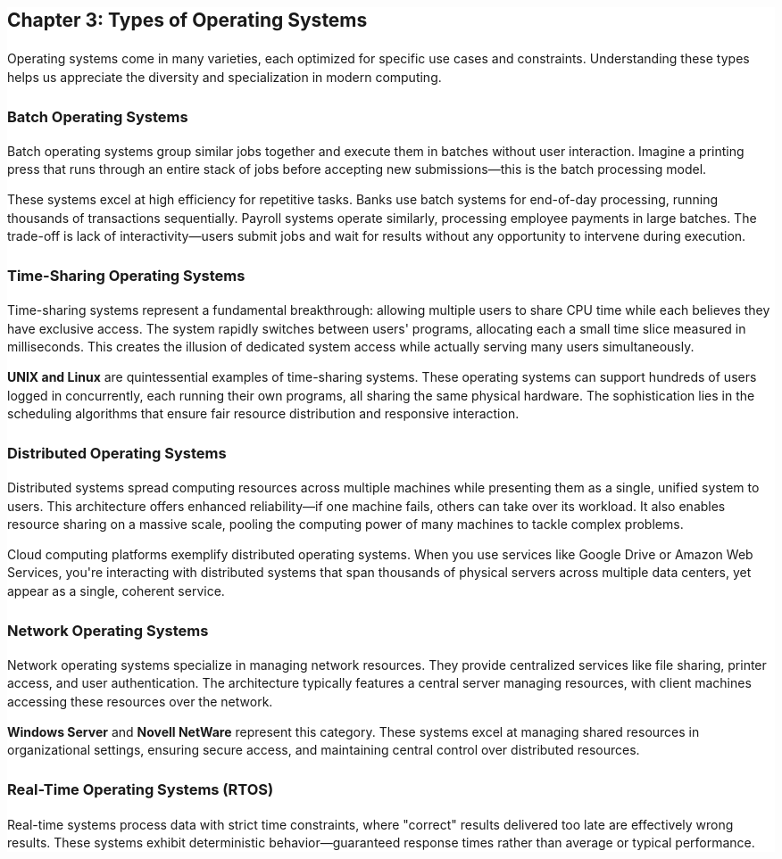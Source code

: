 
## Chapter 3: Types of Operating Systems

Operating systems come in many varieties, each optimized for specific use cases and constraints. Understanding these types helps us appreciate the diversity and specialization in modern computing.

### Batch Operating Systems

Batch operating systems group similar jobs together and execute them in batches without user interaction. Imagine a printing press that runs through an entire stack of jobs before accepting new submissions—this is the batch processing model.

These systems excel at high efficiency for repetitive tasks. Banks use batch systems for end-of-day processing, running thousands of transactions sequentially. Payroll systems operate similarly, processing employee payments in large batches. The trade-off is lack of interactivity—users submit jobs and wait for results without any opportunity to intervene during execution.

### Time-Sharing Operating Systems

Time-sharing systems represent a fundamental breakthrough: allowing multiple users to share CPU time while each believes they have exclusive access. The system rapidly switches between users' programs, allocating each a small time slice measured in milliseconds. This creates the illusion of dedicated system access while actually serving many users simultaneously.

**UNIX and Linux** are quintessential examples of time-sharing systems. These operating systems can support hundreds of users logged in concurrently, each running their own programs, all sharing the same physical hardware. The sophistication lies in the scheduling algorithms that ensure fair resource distribution and responsive interaction.

### Distributed Operating Systems

Distributed systems spread computing resources across multiple machines while presenting them as a single, unified system to users. This architecture offers enhanced reliability—if one machine fails, others can take over its workload. It also enables resource sharing on a massive scale, pooling the computing power of many machines to tackle complex problems.

Cloud computing platforms exemplify distributed operating systems. When you use services like Google Drive or Amazon Web Services, you're interacting with distributed systems that span thousands of physical servers across multiple data centers, yet appear as a single, coherent service.

### Network Operating Systems

Network operating systems specialize in managing network resources. They provide centralized services like file sharing, printer access, and user authentication. The architecture typically features a central server managing resources, with client machines accessing these resources over the network.

**Windows Server** and **Novell NetWare** represent this category. These systems excel at managing shared resources in organizational settings, ensuring secure access, and maintaining central control over distributed resources.

### Real-Time Operating Systems (RTOS)

Real-time systems process data with strict time constraints, where "correct" results delivered too late are effectively wrong results. These systems exhibit deterministic behavior—guaranteed response times rather than average or typical performance.
